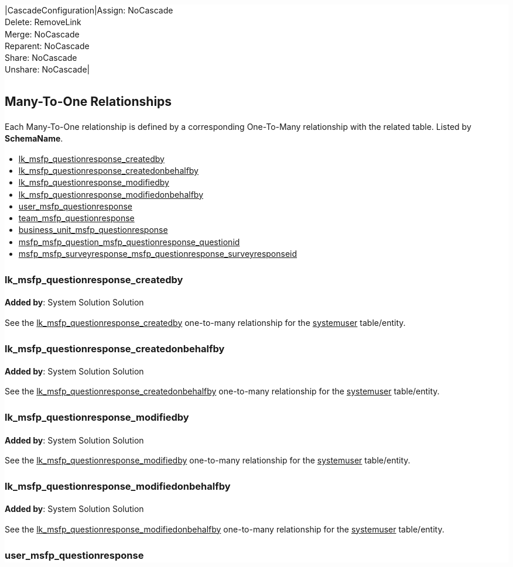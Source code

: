 |CascadeConfiguration|Assign: NoCascade<br />Delete: RemoveLink<br />Merge: NoCascade<br />Reparent: NoCascade<br />Share: NoCascade<br />Unshare: NoCascade|

<a name="manytoone"></a>

## Many-To-One Relationships

Each Many-To-One relationship is defined by a corresponding One-To-Many relationship with the related table. Listed by **SchemaName**.

- [lk_msfp_questionresponse_createdby](#BKMK_lk_msfp_questionresponse_createdby)
- [lk_msfp_questionresponse_createdonbehalfby](#BKMK_lk_msfp_questionresponse_createdonbehalfby)
- [lk_msfp_questionresponse_modifiedby](#BKMK_lk_msfp_questionresponse_modifiedby)
- [lk_msfp_questionresponse_modifiedonbehalfby](#BKMK_lk_msfp_questionresponse_modifiedonbehalfby)
- [user_msfp_questionresponse](#BKMK_user_msfp_questionresponse)
- [team_msfp_questionresponse](#BKMK_team_msfp_questionresponse)
- [business_unit_msfp_questionresponse](#BKMK_business_unit_msfp_questionresponse)
- [msfp_msfp_question_msfp_questionresponse_questionid](#BKMK_msfp_msfp_question_msfp_questionresponse_questionid)
- [msfp_msfp_surveyresponse_msfp_questionresponse_surveyresponseid](#BKMK_msfp_msfp_surveyresponse_msfp_questionresponse_surveyresponseid)


### <a name="BKMK_lk_msfp_questionresponse_createdby"></a> lk_msfp_questionresponse_createdby

**Added by**: System Solution Solution

See the [lk_msfp_questionresponse_createdby](systemuser.md#BKMK_lk_msfp_questionresponse_createdby) one-to-many relationship for the [systemuser](systemuser.md) table/entity.

### <a name="BKMK_lk_msfp_questionresponse_createdonbehalfby"></a> lk_msfp_questionresponse_createdonbehalfby

**Added by**: System Solution Solution

See the [lk_msfp_questionresponse_createdonbehalfby](systemuser.md#BKMK_lk_msfp_questionresponse_createdonbehalfby) one-to-many relationship for the [systemuser](systemuser.md) table/entity.

### <a name="BKMK_lk_msfp_questionresponse_modifiedby"></a> lk_msfp_questionresponse_modifiedby

**Added by**: System Solution Solution

See the [lk_msfp_questionresponse_modifiedby](systemuser.md#BKMK_lk_msfp_questionresponse_modifiedby) one-to-many relationship for the [systemuser](systemuser.md) table/entity.

### <a name="BKMK_lk_msfp_questionresponse_modifiedonbehalfby"></a> lk_msfp_questionresponse_modifiedonbehalfby

**Added by**: System Solution Solution

See the [lk_msfp_questionresponse_modifiedonbehalfby](systemuser.md#BKMK_lk_msfp_questionresponse_modifiedonbehalfby) one-to-many relationship for the [systemuser](systemuser.md) table/entity.

### <a name="BKMK_user_msfp_questionresponse"></a> user_msfp_questionresponse
